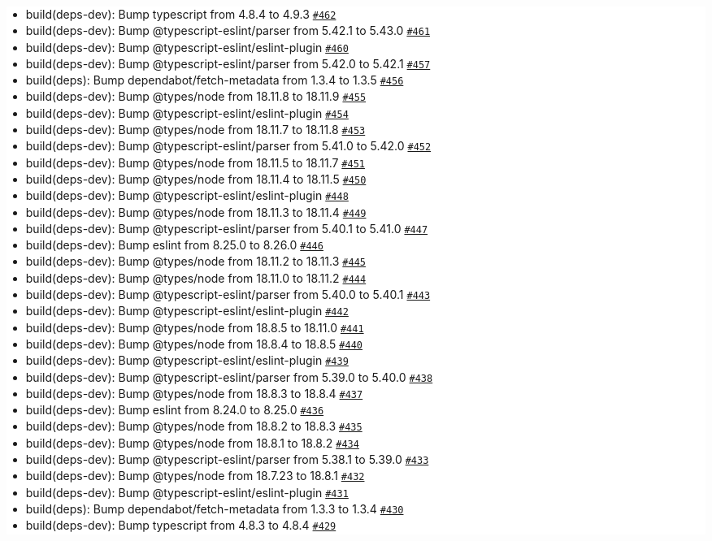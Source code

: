 - build(deps-dev): Bump typescript from 4.8.4 to 4.9.3 [`#462`](https://github.com/substrate-system/bitfield/pull/462)
- build(deps-dev): Bump @typescript-eslint/parser from 5.42.1 to 5.43.0 [`#461`](https://github.com/substrate-system/bitfield/pull/461)
- build(deps-dev): Bump @typescript-eslint/eslint-plugin [`#460`](https://github.com/substrate-system/bitfield/pull/460)
- build(deps-dev): Bump @typescript-eslint/parser from 5.42.0 to 5.42.1 [`#457`](https://github.com/substrate-system/bitfield/pull/457)
- build(deps): Bump dependabot/fetch-metadata from 1.3.4 to 1.3.5 [`#456`](https://github.com/substrate-system/bitfield/pull/456)
- build(deps-dev): Bump @types/node from 18.11.8 to 18.11.9 [`#455`](https://github.com/substrate-system/bitfield/pull/455)
- build(deps-dev): Bump @typescript-eslint/eslint-plugin [`#454`](https://github.com/substrate-system/bitfield/pull/454)
- build(deps-dev): Bump @types/node from 18.11.7 to 18.11.8 [`#453`](https://github.com/substrate-system/bitfield/pull/453)
- build(deps-dev): Bump @typescript-eslint/parser from 5.41.0 to 5.42.0 [`#452`](https://github.com/substrate-system/bitfield/pull/452)
- build(deps-dev): Bump @types/node from 18.11.5 to 18.11.7 [`#451`](https://github.com/substrate-system/bitfield/pull/451)
- build(deps-dev): Bump @types/node from 18.11.4 to 18.11.5 [`#450`](https://github.com/substrate-system/bitfield/pull/450)
- build(deps-dev): Bump @typescript-eslint/eslint-plugin [`#448`](https://github.com/substrate-system/bitfield/pull/448)
- build(deps-dev): Bump @types/node from 18.11.3 to 18.11.4 [`#449`](https://github.com/substrate-system/bitfield/pull/449)
- build(deps-dev): Bump @typescript-eslint/parser from 5.40.1 to 5.41.0 [`#447`](https://github.com/substrate-system/bitfield/pull/447)
- build(deps-dev): Bump eslint from 8.25.0 to 8.26.0 [`#446`](https://github.com/substrate-system/bitfield/pull/446)
- build(deps-dev): Bump @types/node from 18.11.2 to 18.11.3 [`#445`](https://github.com/substrate-system/bitfield/pull/445)
- build(deps-dev): Bump @types/node from 18.11.0 to 18.11.2 [`#444`](https://github.com/substrate-system/bitfield/pull/444)
- build(deps-dev): Bump @typescript-eslint/parser from 5.40.0 to 5.40.1 [`#443`](https://github.com/substrate-system/bitfield/pull/443)
- build(deps-dev): Bump @typescript-eslint/eslint-plugin [`#442`](https://github.com/substrate-system/bitfield/pull/442)
- build(deps-dev): Bump @types/node from 18.8.5 to 18.11.0 [`#441`](https://github.com/substrate-system/bitfield/pull/441)
- build(deps-dev): Bump @types/node from 18.8.4 to 18.8.5 [`#440`](https://github.com/substrate-system/bitfield/pull/440)
- build(deps-dev): Bump @typescript-eslint/eslint-plugin [`#439`](https://github.com/substrate-system/bitfield/pull/439)
- build(deps-dev): Bump @typescript-eslint/parser from 5.39.0 to 5.40.0 [`#438`](https://github.com/substrate-system/bitfield/pull/438)
- build(deps-dev): Bump @types/node from 18.8.3 to 18.8.4 [`#437`](https://github.com/substrate-system/bitfield/pull/437)
- build(deps-dev): Bump eslint from 8.24.0 to 8.25.0 [`#436`](https://github.com/substrate-system/bitfield/pull/436)
- build(deps-dev): Bump @types/node from 18.8.2 to 18.8.3 [`#435`](https://github.com/substrate-system/bitfield/pull/435)
- build(deps-dev): Bump @types/node from 18.8.1 to 18.8.2 [`#434`](https://github.com/substrate-system/bitfield/pull/434)
- build(deps-dev): Bump @typescript-eslint/parser from 5.38.1 to 5.39.0 [`#433`](https://github.com/substrate-system/bitfield/pull/433)
- build(deps-dev): Bump @types/node from 18.7.23 to 18.8.1 [`#432`](https://github.com/substrate-system/bitfield/pull/432)
- build(deps-dev): Bump @typescript-eslint/eslint-plugin [`#431`](https://github.com/substrate-system/bitfield/pull/431)
- build(deps): Bump dependabot/fetch-metadata from 1.3.3 to 1.3.4 [`#430`](https://github.com/substrate-system/bitfield/pull/430)
- build(deps-dev): Bump typescript from 4.8.3 to 4.8.4 [`#429`](https://github.com/substrate-system/bitfield/pull/429)